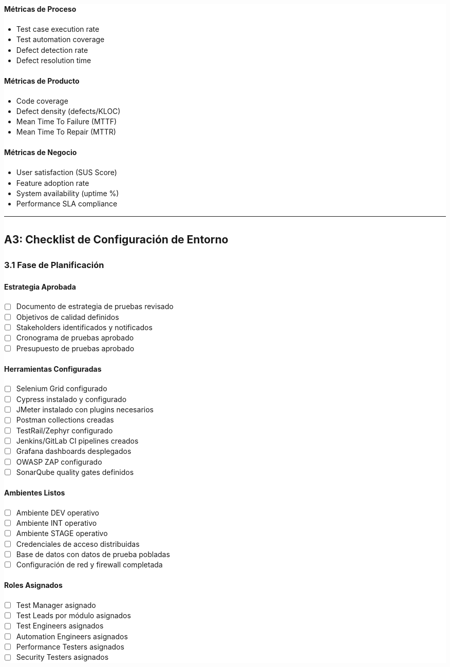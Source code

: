 #### Métricas de Proceso
- Test case execution rate
- Test automation coverage
- Defect detection rate
- Defect resolution time

#### Métricas de Producto
- Code coverage
- Defect density (defects/KLOC)
- Mean Time To Failure (MTTF)
- Mean Time To Repair (MTTR)

#### Métricas de Negocio
- User satisfaction (SUS Score)
- Feature adoption rate
- System availability (uptime %)
- Performance SLA compliance

---

## A3: Checklist de Configuración de Entorno

### 3.1 Fase de Planificación

#### Estrategia Aprobada
- [ ] Documento de estrategia de pruebas revisado
- [ ] Objetivos de calidad definidos
- [ ] Stakeholders identificados y notificados
- [ ] Cronograma de pruebas aprobado
- [ ] Presupuesto de pruebas aprobado

#### Herramientas Configuradas
- [ ] Selenium Grid configurado
- [ ] Cypress instalado y configurado
- [ ] JMeter instalado con plugins necesarios
- [ ] Postman collections creadas
- [ ] TestRail/Zephyr configurado
- [ ] Jenkins/GitLab CI pipelines creados
- [ ] Grafana dashboards desplegados
- [ ] OWASP ZAP configurado
- [ ] SonarQube quality gates definidos

#### Ambientes Listos
- [ ] Ambiente DEV operativo
- [ ] Ambiente INT operativo
- [ ] Ambiente STAGE operativo
- [ ] Credenciales de acceso distribuidas
- [ ] Base de datos con datos de prueba pobladas
- [ ] Configuración de red y firewall completada

#### Roles Asignados
- [ ] Test Manager asignado
- [ ] Test Leads por módulo asignados
- [ ] Test Engineers asignados
- [ ] Automation Engineers asignados
- [ ] Performance Testers asignados
- [ ] Security Testers asignados
